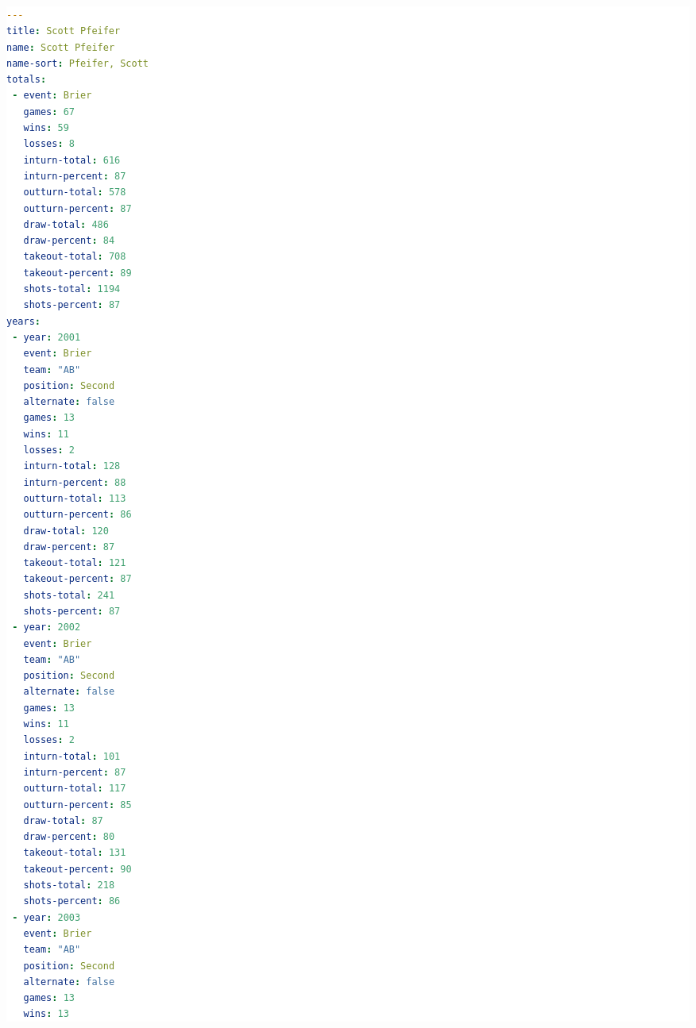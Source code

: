 ```yaml
---
title: Scott Pfeifer
name: Scott Pfeifer
name-sort: Pfeifer, Scott
totals:
 - event: Brier
   games: 67
   wins: 59
   losses: 8
   inturn-total: 616
   inturn-percent: 87
   outturn-total: 578
   outturn-percent: 87
   draw-total: 486
   draw-percent: 84
   takeout-total: 708
   takeout-percent: 89
   shots-total: 1194
   shots-percent: 87
years:
 - year: 2001
   event: Brier
   team: "AB"
   position: Second
   alternate: false
   games: 13
   wins: 11
   losses: 2
   inturn-total: 128
   inturn-percent: 88
   outturn-total: 113
   outturn-percent: 86
   draw-total: 120
   draw-percent: 87
   takeout-total: 121
   takeout-percent: 87
   shots-total: 241
   shots-percent: 87
 - year: 2002
   event: Brier
   team: "AB"
   position: Second
   alternate: false
   games: 13
   wins: 11
   losses: 2
   inturn-total: 101
   inturn-percent: 87
   outturn-total: 117
   outturn-percent: 85
   draw-total: 87
   draw-percent: 80
   takeout-total: 131
   takeout-percent: 90
   shots-total: 218
   shots-percent: 86
 - year: 2003
   event: Brier
   team: "AB"
   position: Second
   alternate: false
   games: 13
   wins: 13
```